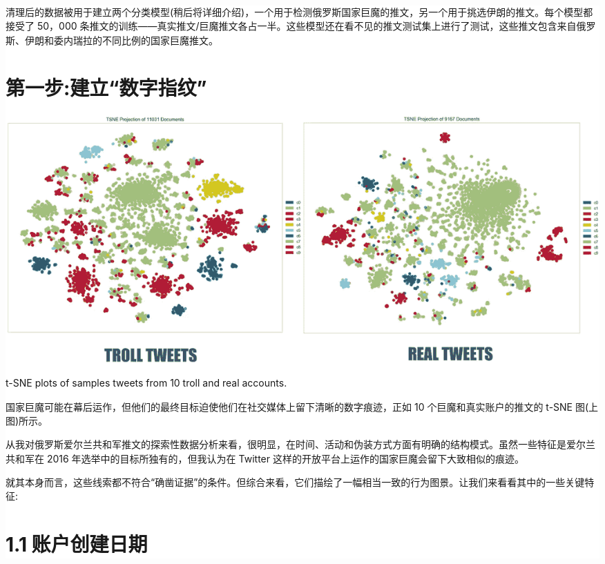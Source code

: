 清理后的数据被用于建立两个分类模型(稍后将详细介绍)，一个用于检测俄罗斯国家巨魔的推文，另一个用于挑选伊朗的推文。每个模型都接受了 50，000 条推文的训练——真实推文/巨魔推文各占一半。这些模型还在看不见的推文测试集上进行了测试，这些推文包含来自俄罗斯、伊朗和委内瑞拉的不同比例的国家巨魔推文。

# **第一步:建立“数字指纹”**

![](img/4f82a8d3bbab0ff7ae03ce1be75fe837.png)

t-SNE plots of samples tweets from 10 troll and real accounts.

国家巨魔可能在幕后运作，但他们的最终目标迫使他们在社交媒体上留下清晰的数字痕迹，正如 10 个巨魔和真实账户的推文的 t-SNE 图(上图)所示。

从我对俄罗斯爱尔兰共和军推文的探索性数据分析来看，很明显，在时间、活动和伪装方式方面有明确的结构模式。虽然一些特征是爱尔兰共和军在 2016 年选举中的目标所独有的，但我认为在 Twitter 这样的开放平台上运作的国家巨魔会留下大致相似的痕迹。

就其本身而言，这些线索都不符合“确凿证据”的条件。但综合来看，它们描绘了一幅相当一致的行为图景。让我们来看看其中的一些关键特征:

# 1.1 账户创建日期

